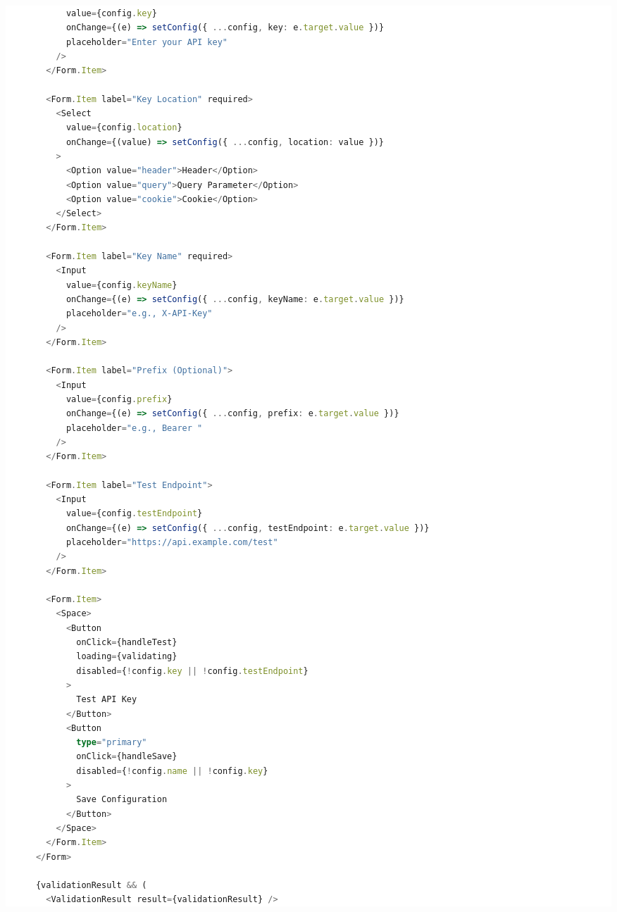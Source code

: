 ```typescript
            value={config.key}
            onChange={(e) => setConfig({ ...config, key: e.target.value })}
            placeholder="Enter your API key"
          />
        </Form.Item>

        <Form.Item label="Key Location" required>
          <Select
            value={config.location}
            onChange={(value) => setConfig({ ...config, location: value })}
          >
            <Option value="header">Header</Option>
            <Option value="query">Query Parameter</Option>
            <Option value="cookie">Cookie</Option>
          </Select>
        </Form.Item>

        <Form.Item label="Key Name" required>
          <Input
            value={config.keyName}
            onChange={(e) => setConfig({ ...config, keyName: e.target.value })}
            placeholder="e.g., X-API-Key"
          />
        </Form.Item>

        <Form.Item label="Prefix (Optional)">
          <Input
            value={config.prefix}
            onChange={(e) => setConfig({ ...config, prefix: e.target.value })}
            placeholder="e.g., Bearer "
          />
        </Form.Item>

        <Form.Item label="Test Endpoint">
          <Input
            value={config.testEndpoint}
            onChange={(e) => setConfig({ ...config, testEndpoint: e.target.value })}
            placeholder="https://api.example.com/test"
          />
        </Form.Item>

        <Form.Item>
          <Space>
            <Button 
              onClick={handleTest}
              loading={validating}
              disabled={!config.key || !config.testEndpoint}
            >
              Test API Key
            </Button>
            <Button 
              type="primary"
              onClick={handleSave}
              disabled={!config.name || !config.key}
            >
              Save Configuration
            </Button>
          </Space>
        </Form.Item>
      </Form>

      {validationResult && (
        <ValidationResult result={validationResult} />
```